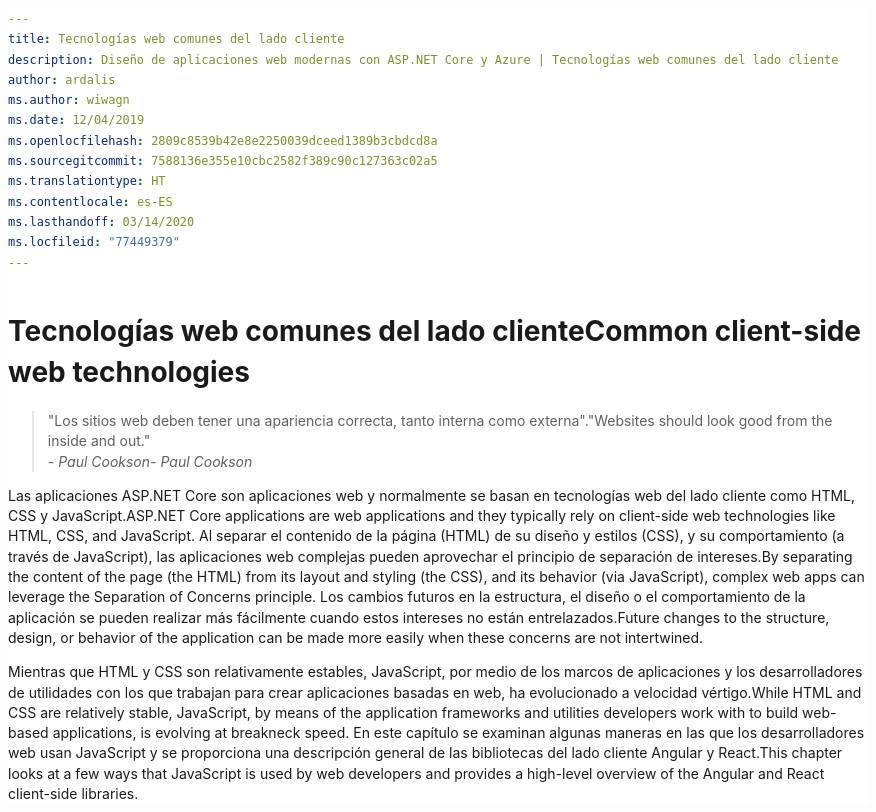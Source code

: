 ```yaml
---
title: Tecnologías web comunes del lado cliente
description: Diseño de aplicaciones web modernas con ASP.NET Core y Azure | Tecnologías web comunes del lado cliente
author: ardalis
ms.author: wiwagn
ms.date: 12/04/2019
ms.openlocfilehash: 2809c8539b42e8e2250039dceed1389b3cbdcd8a
ms.sourcegitcommit: 7588136e355e10cbc2582f389c90c127363c02a5
ms.translationtype: HT
ms.contentlocale: es-ES
ms.lasthandoff: 03/14/2020
ms.locfileid: "77449379"
---
```

# <a name="common-client-side-web-technologies"></a><span data-ttu-id="cbc00-103">Tecnologías web comunes del lado cliente</span><span class="sxs-lookup"><span data-stu-id="cbc00-103">Common client-side web technologies</span></span>

> <span data-ttu-id="cbc00-104">"Los sitios web deben tener una apariencia correcta, tanto interna como externa".</span><span class="sxs-lookup"><span data-stu-id="cbc00-104">"Websites should look good from the inside and out."</span></span>  
> <span data-ttu-id="cbc00-105">_- Paul Cookson_</span><span class="sxs-lookup"><span data-stu-id="cbc00-105">_- Paul Cookson_</span></span>

<span data-ttu-id="cbc00-106">Las aplicaciones ASP.NET Core son aplicaciones web y normalmente se basan en tecnologías web del lado cliente como HTML, CSS y JavaScript.</span><span class="sxs-lookup"><span data-stu-id="cbc00-106">ASP.NET Core applications are web applications and they typically rely on client-side web technologies like HTML, CSS, and JavaScript.</span></span> <span data-ttu-id="cbc00-107">Al separar el contenido de la página (HTML) de su diseño y estilos (CSS), y su comportamiento (a través de JavaScript), las aplicaciones web complejas pueden aprovechar el principio de separación de intereses.</span><span class="sxs-lookup"><span data-stu-id="cbc00-107">By separating the content of the page (the HTML) from its layout and styling (the CSS), and its behavior (via JavaScript), complex web apps can leverage the Separation of Concerns principle.</span></span> <span data-ttu-id="cbc00-108">Los cambios futuros en la estructura, el diseño o el comportamiento de la aplicación se pueden realizar más fácilmente cuando estos intereses no están entrelazados.</span><span class="sxs-lookup"><span data-stu-id="cbc00-108">Future changes to the structure, design, or behavior of the application can be made more easily when these concerns are not intertwined.</span></span>

<span data-ttu-id="cbc00-109">Mientras que HTML y CSS son relativamente estables, JavaScript, por medio de los marcos de aplicaciones y los desarrolladores de utilidades con los que trabajan para crear aplicaciones basadas en web, ha evolucionado a velocidad vértigo.</span><span class="sxs-lookup"><span data-stu-id="cbc00-109">While HTML and CSS are relatively stable, JavaScript, by means of the application frameworks and utilities developers work with to build web-based applications, is evolving at breakneck speed.</span></span> <span data-ttu-id="cbc00-110">En este capítulo se examinan algunas maneras en las que los desarrolladores web usan JavaScript y se proporciona una descripción general de las bibliotecas del lado cliente Angular y React.</span><span class="sxs-lookup"><span data-stu-id="cbc00-110">This chapter looks at a few ways that JavaScript is used by web developers and provides a high-level overview of the Angular and React client-side libraries.</span></span>
